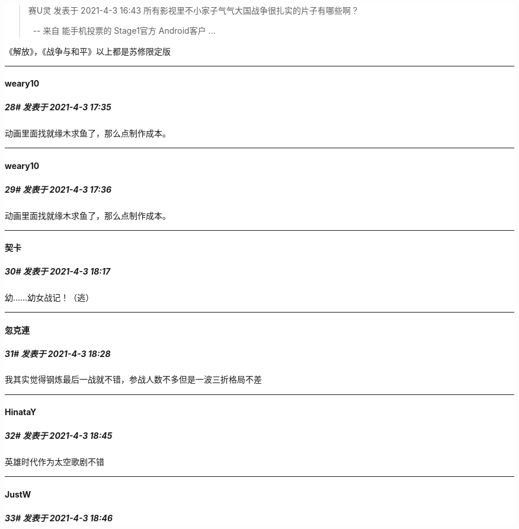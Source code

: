 
<blockquote>赛U灵 发表于 2021-4-3 16:43
所有影视里不小家子气气大国战争很扎实的片子有哪些啊？


  -- 来自 能手机投票的 Stage1官方 Android客户 ...</blockquote>
《解放》，《战争与和平》以上都是苏修限定版


-----

####  weary10  
##### 28#       发表于 2021-4-3 17:35


动画里面找就缘木求鱼了，那么点制作成本。


-----

####  weary10  
##### 29#       发表于 2021-4-3 17:36


动画里面找就缘木求鱼了，那么点制作成本。


-----

####  契卡  
##### 30#       发表于 2021-4-3 18:17


幼……幼女战记！（逃）




-----

####  忽克連  
##### 31#       发表于 2021-4-3 18:28


我其实觉得钢炼最后一战就不错，参战人数不多但是一波三折格局不差


-----

####  HinataY  
##### 32#       发表于 2021-4-3 18:45


英雄时代作为太空歌剧不错


-----

####  JustW  
##### 33#       发表于 2021-4-3 18:46
